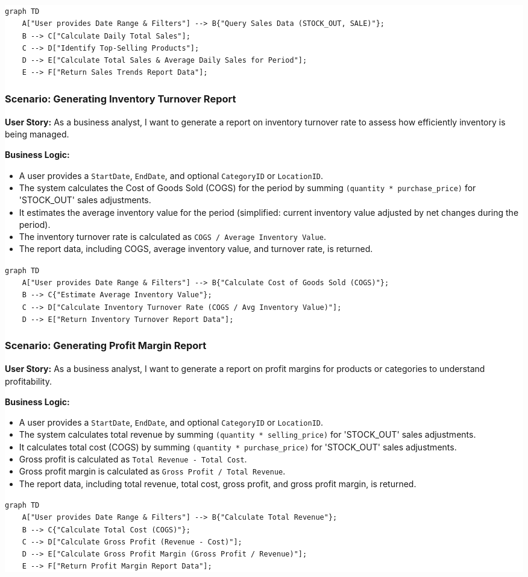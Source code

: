 ```mermaid
graph TD
    A["User provides Date Range & Filters"] --> B{"Query Sales Data (STOCK_OUT, SALE)"};
    B --> C["Calculate Daily Total Sales"];
    C --> D["Identify Top-Selling Products"];
    D --> E["Calculate Total Sales & Average Daily Sales for Period"];
    E --> F["Return Sales Trends Report Data"];
```

### Scenario: Generating Inventory Turnover Report

**User Story:** As a business analyst, I want to generate a report on inventory turnover rate to assess how efficiently inventory is being managed.

**Business Logic:**
*   A user provides a `StartDate`, `EndDate`, and optional `CategoryID` or `LocationID`.
*   The system calculates the Cost of Goods Sold (COGS) for the period by summing `(quantity * purchase_price)` for 'STOCK_OUT' sales adjustments.
*   It estimates the average inventory value for the period (simplified: current inventory value adjusted by net changes during the period).
*   The inventory turnover rate is calculated as `COGS / Average Inventory Value`.
*   The report data, including COGS, average inventory value, and turnover rate, is returned.

```mermaid
graph TD
    A["User provides Date Range & Filters"] --> B{"Calculate Cost of Goods Sold (COGS)"};
    B --> C{"Estimate Average Inventory Value"};
    C --> D["Calculate Inventory Turnover Rate (COGS / Avg Inventory Value)"];
    D --> E["Return Inventory Turnover Report Data"];
```

### Scenario: Generating Profit Margin Report

**User Story:** As a business analyst, I want to generate a report on profit margins for products or categories to understand profitability.

**Business Logic:**
*   A user provides a `StartDate`, `EndDate`, and optional `CategoryID` or `LocationID`.
*   The system calculates total revenue by summing `(quantity * selling_price)` for 'STOCK_OUT' sales adjustments.
*   It calculates total cost (COGS) by summing `(quantity * purchase_price)` for 'STOCK_OUT' sales adjustments.
*   Gross profit is calculated as `Total Revenue - Total Cost`.
*   Gross profit margin is calculated as `Gross Profit / Total Revenue`.
*   The report data, including total revenue, total cost, gross profit, and gross profit margin, is returned.

```mermaid
graph TD
    A["User provides Date Range & Filters"] --> B{"Calculate Total Revenue"};
    B --> C{"Calculate Total Cost (COGS)"};
    C --> D["Calculate Gross Profit (Revenue - Cost)"];
    D --> E["Calculate Gross Profit Margin (Gross Profit / Revenue)"];
    E --> F["Return Profit Margin Report Data"];
```
